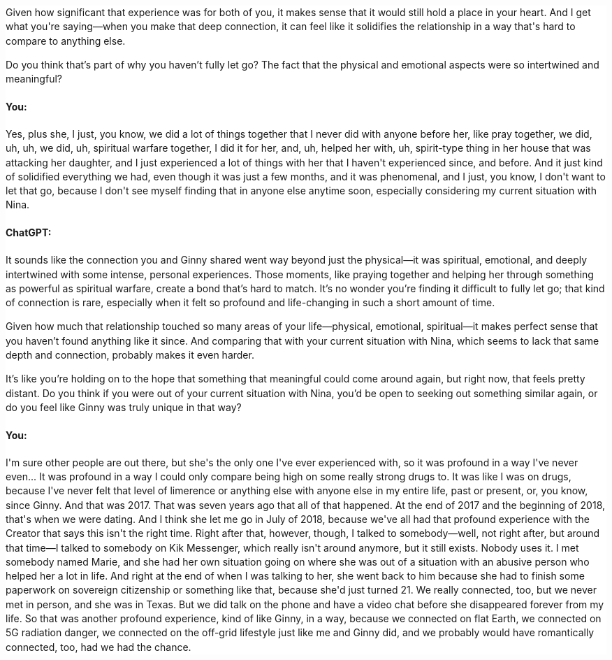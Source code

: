 Given how significant that experience was for both of you, it makes sense that it would still hold a place in your heart. And I get what you're saying—when you make that deep connection, it can feel like it solidifies the relationship in a way that's hard to compare to anything else.

Do you think that’s part of why you haven’t fully let go? The fact that the physical and emotional aspects were so intertwined and meaningful?


#### You:
Yes, plus she, I just, you know, we did a lot of things together that I never did with anyone before her, like pray together, we did, uh, uh, we did, uh, spiritual warfare together, I did it for her, and, uh, helped her with, uh, spirit-type thing in her house that was attacking her daughter, and I just experienced a lot of things with her that I haven't experienced since, and before. And it just kind of solidified everything we had, even though it was just a few months, and it was phenomenal, and I just, you know, I don't want to let that go, because I don't see myself finding that in anyone else anytime soon, especially considering my current situation with Nina.

#### ChatGPT:
It sounds like the connection you and Ginny shared went way beyond just the physical—it was spiritual, emotional, and deeply intertwined with some intense, personal experiences. Those moments, like praying together and helping her through something as powerful as spiritual warfare, create a bond that’s hard to match. It’s no wonder you’re finding it difficult to fully let go; that kind of connection is rare, especially when it felt so profound and life-changing in such a short amount of time.

Given how much that relationship touched so many areas of your life—physical, emotional, spiritual—it makes perfect sense that you haven’t found anything like it since. And comparing that with your current situation with Nina, which seems to lack that same depth and connection, probably makes it even harder.

It’s like you’re holding on to the hope that something that meaningful could come around again, but right now, that feels pretty distant. Do you think if you were out of your current situation with Nina, you’d be open to seeking out something similar again, or do you feel like Ginny was truly unique in that way?


#### You:
I'm sure other people are out there, but she's the only one I've ever experienced with, so it was profound in a way I've never even... It was profound in a way I could only compare being high on some really strong drugs to. It was like I was on drugs, because I've never felt that level of limerence or anything else with anyone else in my entire life, past or present, or, you know, since Ginny. And that was 2017. That was seven years ago that all of that happened. At the end of 2017 and the beginning of 2018, that's when we were dating. And I think she let me go in July of 2018, because we've all had that profound experience with the Creator that says this isn't the right time. Right after that, however, though, I talked to somebody—well, not right after, but around that time—I talked to somebody on Kik Messenger, which really isn't around anymore, but it still exists. Nobody uses it. I met somebody named Marie, and she had her own situation going on where she was out of a situation with an abusive person who helped her a lot in life. And right at the end of when I was talking to her, she went back to him because she had to finish some paperwork on sovereign citizenship or something like that, because she'd just turned 21. We really connected, too, but we never met in person, and she was in Texas. But we did talk on the phone and have a video chat before she disappeared forever from my life. So that was another profound experience, kind of like Ginny, in a way, because we connected on flat Earth, we connected on 5G radiation danger, we connected on the off-grid lifestyle just like me and Ginny did, and we probably would have romantically connected, too, had we had the chance.
